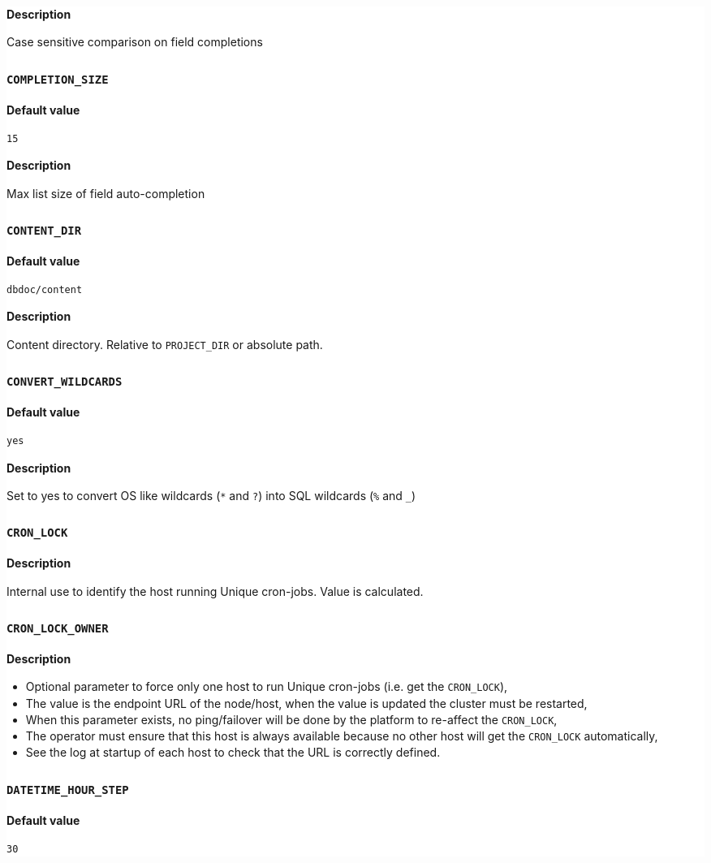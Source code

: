 **Description**

Case sensitive comparison on field completions

### `COMPLETION_SIZE`

**Default value**

	15

**Description**

Max list size of field auto-completion

### `CONTENT_DIR`

**Default value**

	dbdoc/content

**Description**

Content directory. Relative to `PROJECT_DIR` or absolute path.

### `CONVERT_WILDCARDS`

**Default value**

	yes

**Description**

Set to yes to convert OS like wildcards (`*` and `?`) into SQL wildcards (`%` and `_`)

### `CRON_LOCK`

**Description**

Internal use to identify the host running Unique cron-jobs. Value is calculated.  

### `CRON_LOCK_OWNER`

**Description**

- Optional parameter to force only one host to run Unique cron-jobs (i.e. get the `CRON_LOCK`),
- The value is the endpoint URL of the node/host, when the value is updated the cluster must be restarted,
- When this parameter exists, no ping/failover will be done by the platform to re-affect the `CRON_LOCK`,
- The operator must ensure that this host is always available because no other host will get the `CRON_LOCK` automatically,
- See the log at startup of each host to check that the URL is correctly defined.

### `DATETIME_HOUR_STEP`

**Default value**

	30
